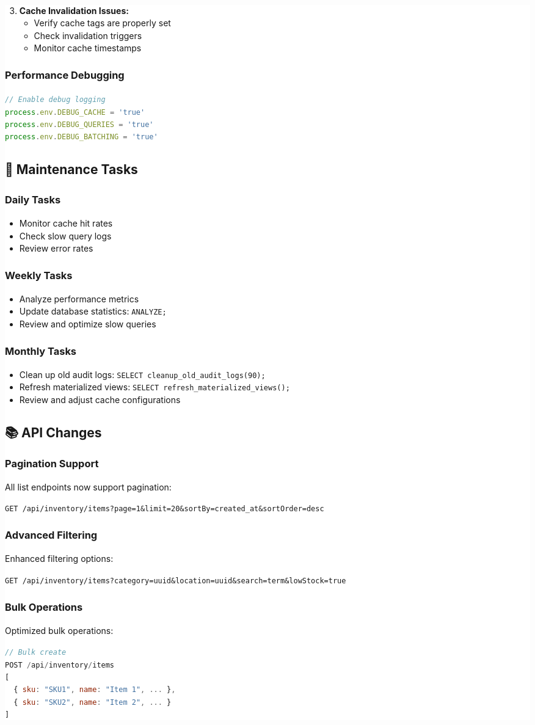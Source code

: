3. **Cache Invalidation Issues:**
   - Verify cache tags are properly set
   - Check invalidation triggers
   - Monitor cache timestamps

### **Performance Debugging**

```typescript
// Enable debug logging
process.env.DEBUG_CACHE = 'true'
process.env.DEBUG_QUERIES = 'true'
process.env.DEBUG_BATCHING = 'true'
```

## 🔄 Maintenance Tasks

### **Daily Tasks**
- Monitor cache hit rates
- Check slow query logs
- Review error rates

### **Weekly Tasks**
- Analyze performance metrics
- Update database statistics: `ANALYZE;`
- Review and optimize slow queries

### **Monthly Tasks**
- Clean up old audit logs: `SELECT cleanup_old_audit_logs(90);`
- Refresh materialized views: `SELECT refresh_materialized_views();`
- Review and adjust cache configurations

## 📚 API Changes

### **Pagination Support**

All list endpoints now support pagination:
```
GET /api/inventory/items?page=1&limit=20&sortBy=created_at&sortOrder=desc
```

### **Advanced Filtering**

Enhanced filtering options:
```
GET /api/inventory/items?category=uuid&location=uuid&search=term&lowStock=true
```

### **Bulk Operations**

Optimized bulk operations:
```javascript
// Bulk create
POST /api/inventory/items
[
  { sku: "SKU1", name: "Item 1", ... },
  { sku: "SKU2", name: "Item 2", ... }
]
```
